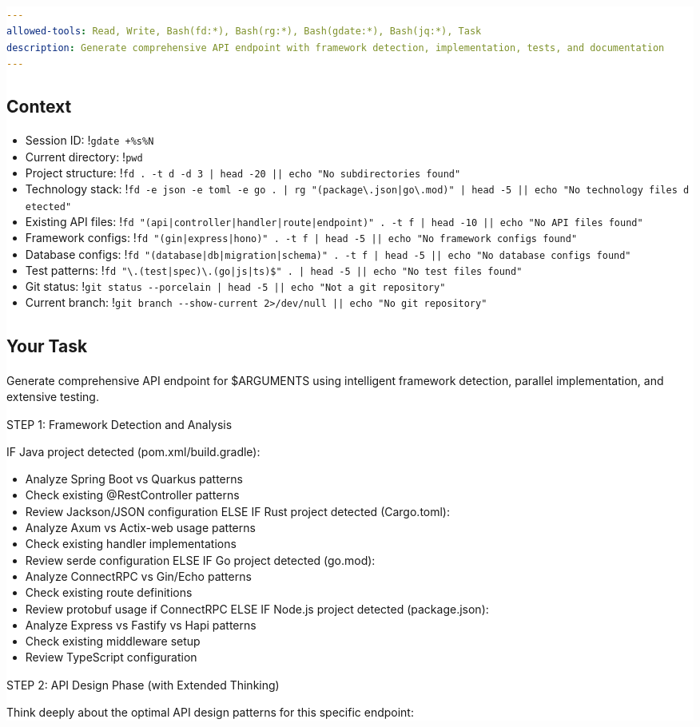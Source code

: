 ```yaml
---
allowed-tools: Read, Write, Bash(fd:*), Bash(rg:*), Bash(gdate:*), Bash(jq:*), Task
description: Generate comprehensive API endpoint with framework detection, implementation, tests, and documentation
---
```


## Context

- Session ID: !`gdate +%s%N`
- Current directory: !`pwd`
- Project structure: !`fd . -t d -d 3 | head -20 || echo "No subdirectories found"`
- Technology stack: !`fd -e json -e toml -e go . | rg "(package\.json|go\.mod)" | head -5 || echo "No technology files detected"`
- Existing API files: !`fd "(api|controller|handler|route|endpoint)" . -t f | head -10 || echo "No API files found"`
- Framework configs: !`fd "(gin|express|hono)" . -t f | head -5 || echo "No framework configs found"`
- Database configs: !`fd "(database|db|migration|schema)" . -t f | head -5 || echo "No database configs found"`
- Test patterns: !`fd "\.(test|spec)\.(go|js|ts)$" . | head -5 || echo "No test files found"`
- Git status: !`git status --porcelain | head -5 || echo "Not a git repository"`
- Current branch: !`git branch --show-current 2>/dev/null || echo "No git repository"`

## Your Task

Generate comprehensive API endpoint for $ARGUMENTS using intelligent framework detection, parallel implementation, and extensive testing.

STEP 1: Framework Detection and Analysis

IF Java project detected (pom.xml/build.gradle):

- Analyze Spring Boot vs Quarkus patterns
- Check existing @RestController patterns
- Review Jackson/JSON configuration
  ELSE IF Rust project detected (Cargo.toml):
- Analyze Axum vs Actix-web usage patterns
- Check existing handler implementations
- Review serde configuration
  ELSE IF Go project detected (go.mod):
- Analyze ConnectRPC vs Gin/Echo patterns
- Check existing route definitions
- Review protobuf usage if ConnectRPC
  ELSE IF Node.js project detected (package.json):
- Analyze Express vs Fastify vs Hapi patterns
- Check existing middleware setup
- Review TypeScript configuration

STEP 2: API Design Phase (with Extended Thinking)

Think deeply about the optimal API design patterns for this specific endpoint:
